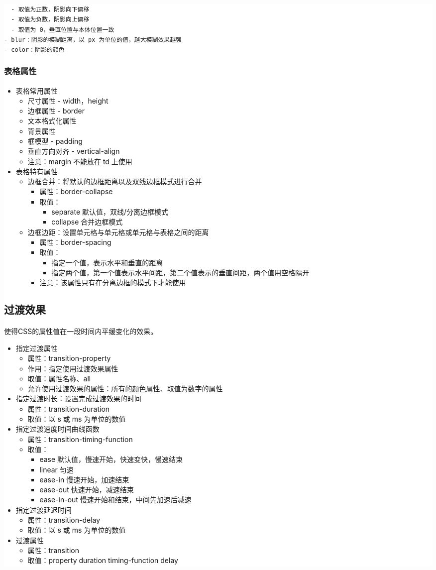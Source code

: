       - 取值为正数，阴影向下偏移
      - 取值为负数，阴影向上偏移
      - 取值为 0，垂直位置与本体位置一致
    - blur：阴影的模糊距离，以 px 为单位的值，越大模糊效果越强
    - color：阴影的颜色

### 表格属性

- 表格常用属性
  - 尺寸属性 - width，height
  - 边框属性 - border
  - 文本格式化属性
  - 背景属性
  - 框模型 - padding
  - 垂直方向对齐 - vertical-align
  - 注意：margin 不能放在 td 上使用
- 表格特有属性
  - 边框合并：将默认的边框距离以及双线边框模式进行合并
    - 属性：border-collapse
    - 取值：
      - separate 默认值，双线/分离边框模式
      - collapse 合并边框模式
  - 边框边距：设置单元格与单元格或单元格与表格之间的距离
    - 属性：border-spacing
    - 取值：
      - 指定一个值，表示水平和垂直的距离
      - 指定两个值，第一个值表示水平间距，第二个值表示的垂直间距，两个值用空格隔开
    - 注意：该属性只有在分离边框的模式下才能使用

## 过渡效果

使得CSS的属性值在一段时间内平缓变化的效果。

- 指定过渡属性
  - 属性：transition-property
  - 作用：指定使用过渡效果属性
  - 取值：属性名称、all
  - 允许使用过渡效果的属性：所有的颜色属性、取值为数字的属性
- 指定过渡时长：设置完成过渡效果的时间
  - 属性：transition-duration
  - 取值：以 s 或 ms 为单位的数值
- 指定过渡速度时间曲线函数
  - 属性：transition-timing-function
  - 取值：
    - ease 默认值，慢速开始，快速变快，慢速结束
    - linear 匀速
    - ease-in 慢速开始，加速结束
    - ease-out 快速开始，减速结束
    - ease-in-out 慢速开始和结束，中间先加速后减速
- 指定过渡延迟时间
  - 属性：transition-delay
  - 取值：以 s 或 ms 为单位的数值
- 过渡属性
  - 属性：transition
  - 取值：property duration timing-function delay
